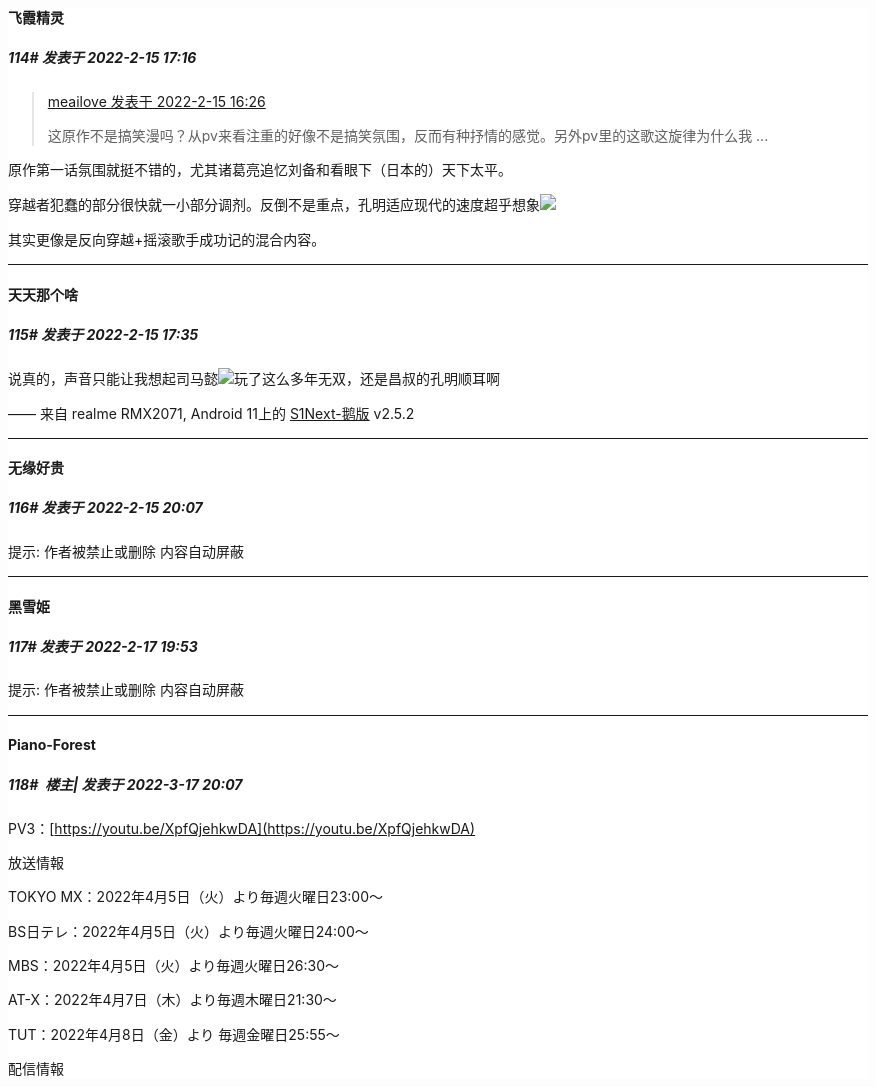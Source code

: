####  飞霞精灵  
##### 114#       发表于 2022-2-15 17:16

<blockquote><a href="httphttps://bbs.saraba1st.com/2b/forum.php?mod=redirect&amp;goto=findpost&amp;pid=54698564&amp;ptid=2036727" target="_blank">meailove 发表于 2022-2-15 16:26</a>

这原作不是搞笑漫吗？从pv来看注重的好像不是搞笑氛围，反而有种抒情的感觉。另外pv里的这歌这旋律为什么我 ...</blockquote>
原作第一话氛围就挺不错的，尤其诸葛亮追忆刘备和看眼下（日本的）天下太平。

穿越者犯蠢的部分很快就一小部分调剂。反倒不是重点，孔明适应现代的速度超乎想象<img src="https://static.saraba1st.com/image/smiley/face2017/068.png" referrerpolicy="no-referrer">

其实更像是反向穿越+摇滚歌手成功记的混合内容。

*****

####  天天那个啥  
##### 115#       发表于 2022-2-15 17:35

说真的，声音只能让我想起司马懿<img src="https://static.saraba1st.com/image/smiley/face2017/068.png" referrerpolicy="no-referrer">玩了这么多年无双，还是昌叔的孔明顺耳啊

—— 来自 realme RMX2071, Android 11上的 [S1Next-鹅版](https://github.com/ykrank/S1-Next/releases) v2.5.2

*****

####  无缘好贵  
##### 116#       发表于 2022-2-15 20:07

提示: 作者被禁止或删除 内容自动屏蔽

*****

####  黑雪姫  
##### 117#       发表于 2022-2-17 19:53

提示: 作者被禁止或删除 内容自动屏蔽

*****

####  Piano-Forest  
##### 118#         楼主| 发表于 2022-3-17 20:07

PV3：[https://youtu.be/XpfQjehkwDA](https://youtu.be/XpfQjehkwDA)

放送情報

TOKYO MX：2022年4月5日（火）より毎週火曜日23:00～

BS日テレ：2022年4月5日（火）より毎週火曜日24:00～

MBS：2022年4月5日（火）より毎週火曜日26:30～

AT-X：2022年4月7日（木）より毎週木曜日21:30～

TUT：2022年4月8日（金）より 毎週金曜日25:55～

配信情報
